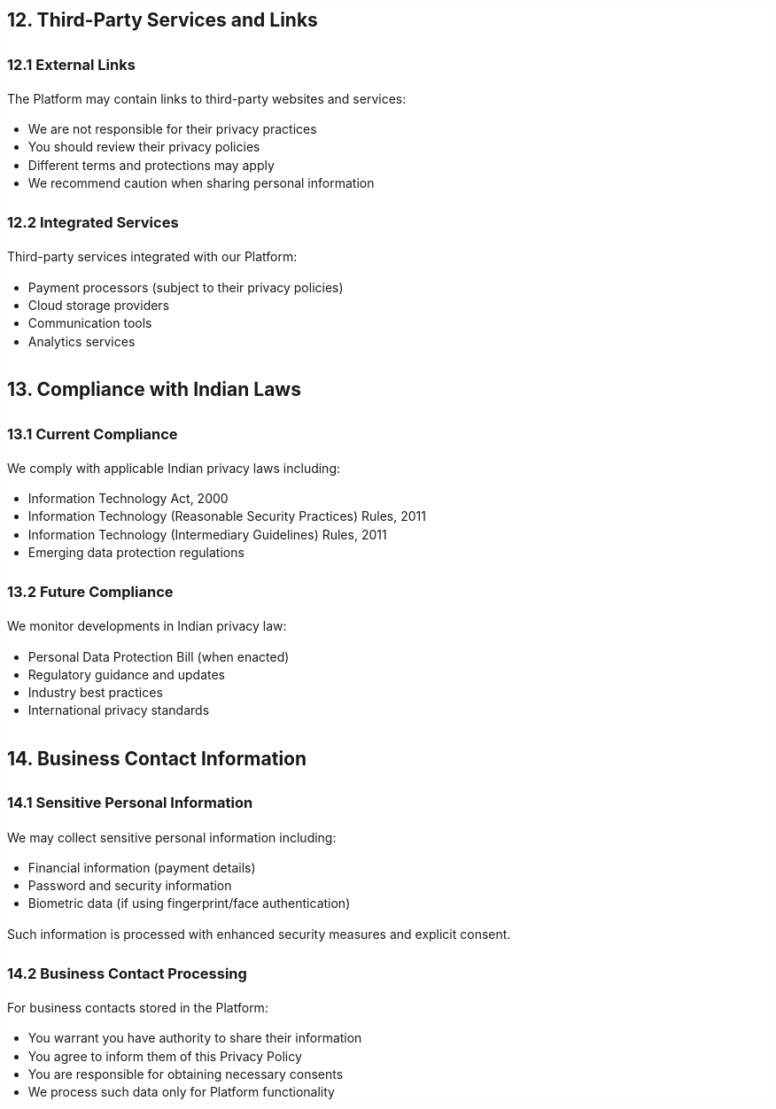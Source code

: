 ## 12. Third-Party Services and Links

### 12.1 External Links
The Platform may contain links to third-party websites and services:
- We are not responsible for their privacy practices
- You should review their privacy policies
- Different terms and protections may apply
- We recommend caution when sharing personal information

### 12.2 Integrated Services
Third-party services integrated with our Platform:
- Payment processors (subject to their privacy policies)
- Cloud storage providers
- Communication tools
- Analytics services

## 13. Compliance with Indian Laws

### 13.1 Current Compliance
We comply with applicable Indian privacy laws including:
- Information Technology Act, 2000
- Information Technology (Reasonable Security Practices) Rules, 2011
- Information Technology (Intermediary Guidelines) Rules, 2011
- Emerging data protection regulations

### 13.2 Future Compliance
We monitor developments in Indian privacy law:
- Personal Data Protection Bill (when enacted)
- Regulatory guidance and updates
- Industry best practices
- International privacy standards

## 14. Business Contact Information

### 14.1 Sensitive Personal Information
We may collect sensitive personal information including:
- Financial information (payment details)
- Password and security information
- Biometric data (if using fingerprint/face authentication)

Such information is processed with enhanced security measures and explicit consent.

### 14.2 Business Contact Processing
For business contacts stored in the Platform:
- You warrant you have authority to share their information
- You agree to inform them of this Privacy Policy
- You are responsible for obtaining necessary consents
- We process such data only for Platform functionality
